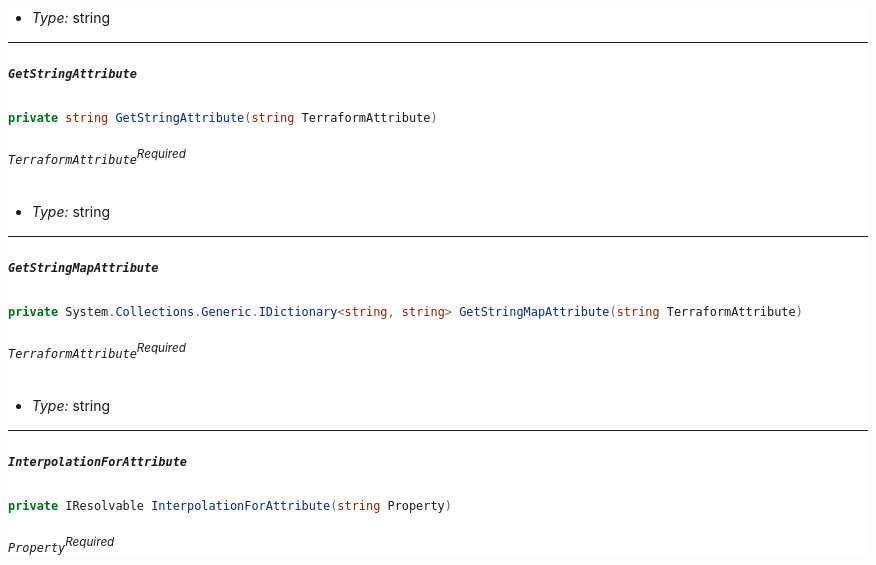 - *Type:* string

---

##### `GetStringAttribute` <a name="GetStringAttribute" id="rhizo-co-terraform-provider-oci.dnsActionCreateZoneFromZoneFile.DnsActionCreateZoneFromZoneFileDnssecConfigKskDnssecKeyVersionsDsDataOutputReference.getStringAttribute"></a>

```csharp
private string GetStringAttribute(string TerraformAttribute)
```

###### `TerraformAttribute`<sup>Required</sup> <a name="TerraformAttribute" id="rhizo-co-terraform-provider-oci.dnsActionCreateZoneFromZoneFile.DnsActionCreateZoneFromZoneFileDnssecConfigKskDnssecKeyVersionsDsDataOutputReference.getStringAttribute.parameter.terraformAttribute"></a>

- *Type:* string

---

##### `GetStringMapAttribute` <a name="GetStringMapAttribute" id="rhizo-co-terraform-provider-oci.dnsActionCreateZoneFromZoneFile.DnsActionCreateZoneFromZoneFileDnssecConfigKskDnssecKeyVersionsDsDataOutputReference.getStringMapAttribute"></a>

```csharp
private System.Collections.Generic.IDictionary<string, string> GetStringMapAttribute(string TerraformAttribute)
```

###### `TerraformAttribute`<sup>Required</sup> <a name="TerraformAttribute" id="rhizo-co-terraform-provider-oci.dnsActionCreateZoneFromZoneFile.DnsActionCreateZoneFromZoneFileDnssecConfigKskDnssecKeyVersionsDsDataOutputReference.getStringMapAttribute.parameter.terraformAttribute"></a>

- *Type:* string

---

##### `InterpolationForAttribute` <a name="InterpolationForAttribute" id="rhizo-co-terraform-provider-oci.dnsActionCreateZoneFromZoneFile.DnsActionCreateZoneFromZoneFileDnssecConfigKskDnssecKeyVersionsDsDataOutputReference.interpolationForAttribute"></a>

```csharp
private IResolvable InterpolationForAttribute(string Property)
```

###### `Property`<sup>Required</sup> <a name="Property" id="rhizo-co-terraform-provider-oci.dnsActionCreateZoneFromZoneFile.DnsActionCreateZoneFromZoneFileDnssecConfigKskDnssecKeyVersionsDsDataOutputReference.interpolationForAttribute.parameter.property"></a>
